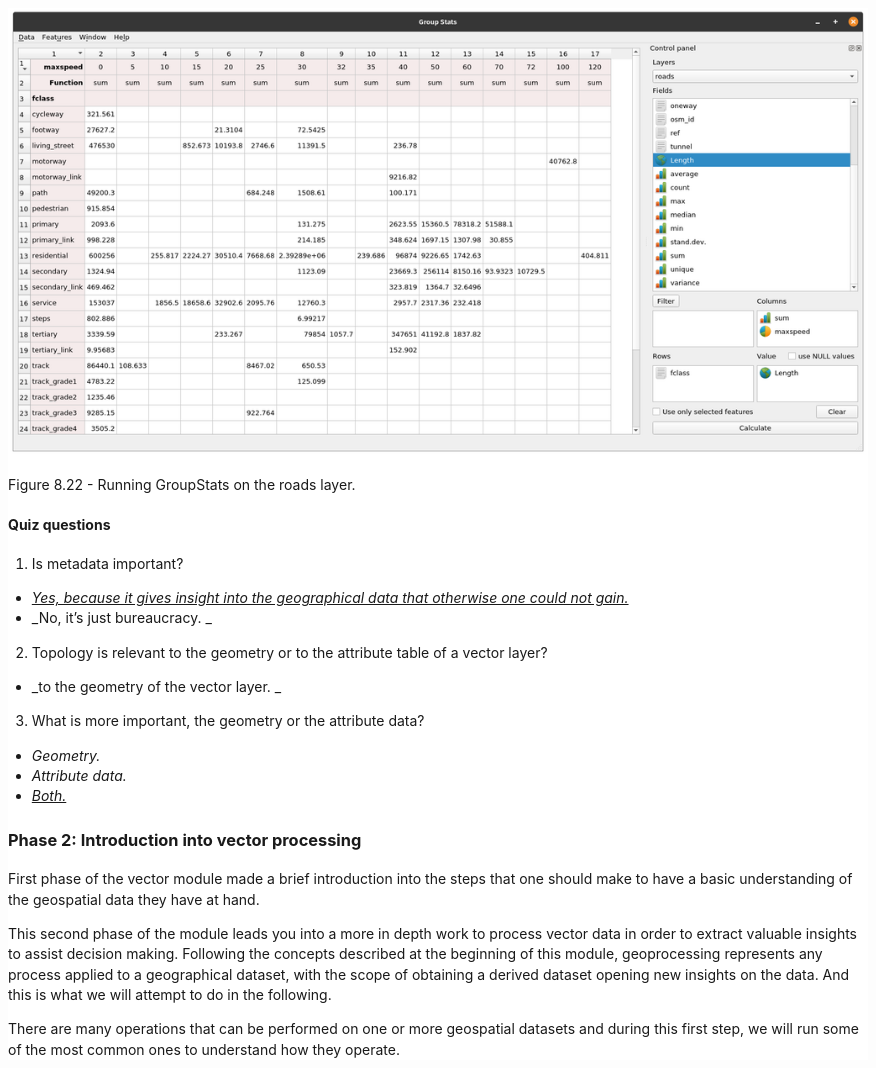 ![Running GroupStats on the roads layer](media/fig822.png "Running GroupStats on the roads layer")

Figure 8.22 - Running GroupStats on the roads layer. 


#### **Quiz questions**

1. Is metadata important? 
* _<span style="text-decoration:underline;">Yes, because it gives insight into the geographical data that otherwise one could not gain. </span>_
* _No, it’s just bureaucracy. _
2. Topology is relevant to the geometry or to the attribute table of a vector layer?
* _to the geometry of the vector layer. _
3. What is more important, the geometry or the attribute data? 
* _Geometry._
* _Attribute data._
* _<span style="text-decoration:underline;">Both.</span>_


### Phase 2: Introduction into vector processing

First phase of the vector module made a brief introduction into the steps that one should make to have a basic understanding of the geospatial data they have at hand. 

This second phase of the module leads you into a more in depth work to process vector data in order to extract valuable insights to assist decision making. Following the concepts described at the beginning of this module, geoprocessing represents any process applied to a geographical dataset, with the scope of obtaining a derived dataset opening new insights on the data. And this is what we will attempt to do in the following. 

There are many operations that can be performed on one or more geospatial datasets and during this first step, we will run some of the most common ones to understand how they operate. 
